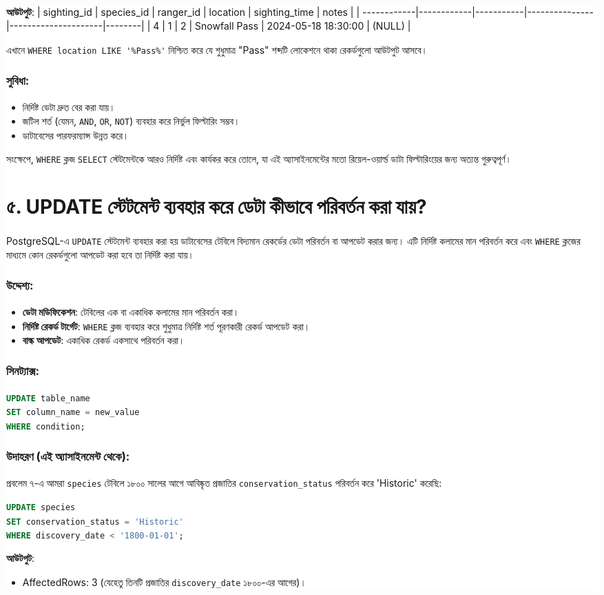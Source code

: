 **আউটপুট**:
| sighting_id | species_id | ranger_id | location | sighting_time | notes |
| ------------|------------|-----------|---------------|---------------------|--------|
| 4 | 1 | 2 | Snowfall Pass | 2024-05-18 18:30:00 | (NULL) |

এখানে `WHERE location LIKE '%Pass%'` নিশ্চিত করে যে শুধুমাত্র "Pass" শব্দটি লোকেশনে থাকা রেকর্ডগুলো আউটপুট আসবে।

### সুবিধা:

- নির্দিষ্ট ডেটা দ্রুত বের করা যায়।
- জটিল শর্ত (যেমন, `AND`, `OR`, `NOT`) ব্যবহার করে নির্ভুল ফিল্টারিং সম্ভব।
- ডাটাবেসের পারফরম্যান্স উন্নত করে।

সংক্ষেপে, `WHERE` ক্লজ `SELECT` স্টেটমেন্টকে আরও নির্দিষ্ট এবং কার্যকর করে তোলে, যা এই অ্যাসাইনমেন্টের মতো রিয়েল-ওয়ার্ল্ড ডাটা ফিল্টারিংয়ের জন্য অত্যন্ত গুরুত্বপূর্ণ।

# ৫. UPDATE স্টেটমেন্ট ব্যবহার করে ডেটা কীভাবে পরিবর্তন করা যায়?

PostgreSQL-এ `UPDATE` স্টেটমেন্ট ব্যবহার করা হয় ডাটাবেসের টেবিলে বিদ্যমান রেকর্ডের ডেটা পরিবর্তন বা আপডেট করার জন্য। এটি নির্দিষ্ট কলামের মান পরিবর্তন করে এবং `WHERE` ক্লজের মাধ্যমে কোন রেকর্ডগুলো আপডেট করা হবে তা নির্দিষ্ট করা যায়।

### উদ্দেশ্য:

- **ডেটা মডিফিকেশন**: টেবিলের এক বা একাধিক কলামের মান পরিবর্তন করা।
- **নির্দিষ্ট রেকর্ড টার্গেট**: `WHERE` ক্লজ ব্যবহার করে শুধুমাত্র নির্দিষ্ট শর্ত পূরণকারী রেকর্ড আপডেট করা।
- **বাল্ক আপডেট**: একাধিক রেকর্ড একসাথে পরিবর্তন করা।

### সিনট্যাক্স:

```sql
UPDATE table_name
SET column_name = new_value
WHERE condition;
```

### উদাহরণ (এই অ্যাসাইনমেন্ট থেকে):

প্রবলেম ৭-এ আমরা `species` টেবিলে ১৮০০ সালের আগে আবিষ্কৃত প্রজাতির `conservation_status` পরিবর্তন করে 'Historic' করেছি:

```sql
UPDATE species
SET conservation_status = 'Historic'
WHERE discovery_date < '1800-01-01';
```

**আউটপুট**:

- AffectedRows: 3 (যেহেতু তিনটি প্রজাতির `discovery_date` ১৮০০-এর আগের)।
